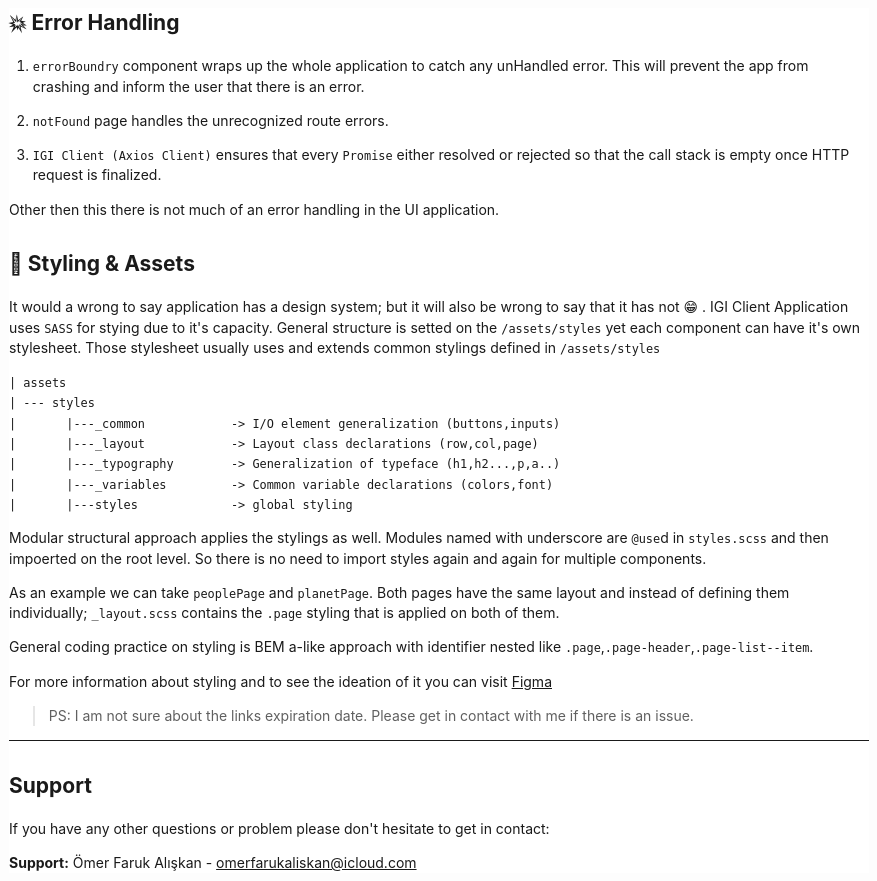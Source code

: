 
## &#128165; Error Handling

1. `errorBoundry` component wraps up the whole application to catch any unHandled error. This will prevent the app from crashing and inform the user that there is an error.

2. `notFound` page handles the unrecognized route errors. 

3. `IGI Client (Axios Client)` ensures that every `Promise` either resolved or rejected so that the call stack is empty once HTTP request is finalized. 

Other then this there is not much of an error handling in the UI application. 


## &#127912; Styling & Assets

It would a wrong to say application has a design system; but it will also be wrong to say that it has not &#128513; . IGI Client Application uses `SASS` for stying due to it's capacity. General structure is setted on the `/assets/styles` yet each component can have it's own stylesheet. Those stylesheet usually uses and extends common stylings defined in `/assets/styles`

```
| assets
| --- styles
|       |---_common            -> I/O element generalization (buttons,inputs)
|       |---_layout            -> Layout class declarations (row,col,page)
|       |---_typography        -> Generalization of typeface (h1,h2...,p,a..)
|       |---_variables         -> Common variable declarations (colors,font)
|       |---styles             -> global styling

```

Modular structural approach applies the stylings as well. Modules named with underscore are `@use`d in `styles.scss` and then impoerted on the root level. So there is no need to import styles again and again for multiple components. 

As an example we can take `peoplePage` and `planetPage`. Both pages have the same layout and instead of defining them individually; `_layout.scss` contains the `.page` styling that is applied on both of them. 

General coding practice on styling is BEM a-like approach with identifier nested like `.page`,`.page-header`,`.page-list--item`. 

For more information about styling and to see the ideation of it you can visit [Figma](https://www.figma.com/design/osKWlMEf4lXEz2gcIpmkZM/Galactic-Index?node-id=3-722&t=vB8INFnvwdEtTN1m-1)

>PS: I am not sure about the links expiration date. Please get in contact with me if there is an issue.

----

## Support

If you have any other questions or problem please don't hesitate to get in contact:

**Support:** Ömer Faruk Alışkan - omerfarukaliskan@icloud.com








